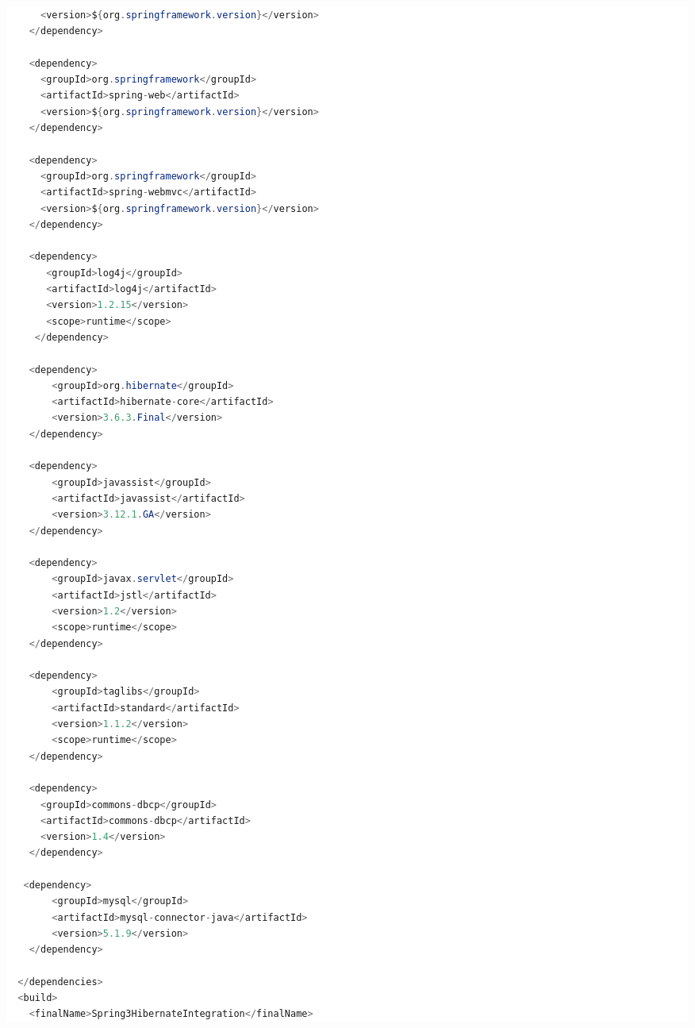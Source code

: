 ```java
	  <version>${org.springframework.version}</version>
	</dependency>

	<dependency>
	  <groupId>org.springframework</groupId>
	  <artifactId>spring-web</artifactId>
	  <version>${org.springframework.version}</version>
	</dependency>

	<dependency>
	  <groupId>org.springframework</groupId>
	  <artifactId>spring-webmvc</artifactId>
	  <version>${org.springframework.version}</version>
	</dependency>

	<dependency>  
       <groupId>log4j</groupId>  
       <artifactId>log4j</artifactId>  
       <version>1.2.15</version>  
       <scope>runtime</scope>  
     </dependency>  

	<dependency>
		<groupId>org.hibernate</groupId>
		<artifactId>hibernate-core</artifactId>
		<version>3.6.3.Final</version>
	</dependency>

	<dependency>
		<groupId>javassist</groupId>
		<artifactId>javassist</artifactId>
		<version>3.12.1.GA</version>
	</dependency>

 	<dependency>
		<groupId>javax.servlet</groupId>
		<artifactId>jstl</artifactId>
		<version>1.2</version>
		<scope>runtime</scope>
	</dependency>

	<dependency>
		<groupId>taglibs</groupId>
		<artifactId>standard</artifactId>
		<version>1.1.2</version>
		<scope>runtime</scope>
	</dependency>

	<dependency>
	  <groupId>commons-dbcp</groupId>
	  <artifactId>commons-dbcp</artifactId>
	  <version>1.4</version>
	</dependency>

   <dependency>
	    <groupId>mysql</groupId>
	    <artifactId>mysql-connector-java</artifactId>
	    <version>5.1.9</version>
	</dependency>

  </dependencies>
  <build>
    <finalName>Spring3HibernateIntegration</finalName>
```